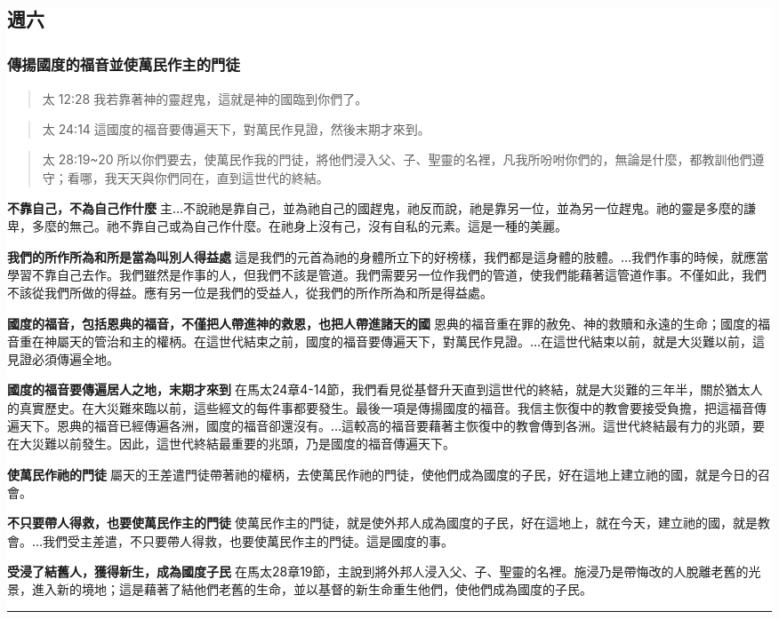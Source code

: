 ## 週六

### 傳揚國度的福音並使萬民作主的門徒

> 太 12:28 我若靠著神的靈趕鬼，這就是神的國臨到你們了。

> 太 24:14 這國度的福音要傳遍天下，對萬民作見證，然後末期才來到。

> 太 28:19~20 所以你們要去，使萬民作我的門徒，將他們浸入父、子、聖靈的名裡，凡我所吩咐你們的，無論是什麼，都教訓他們遵守；看哪，我天天與你們同在，直到這世代的終結。

**不靠自己，不為自己作什麼** 主…不說祂是靠自己，並為祂自己的國趕鬼，祂反而說，祂是靠另一位，並為另一位趕鬼。祂的靈是多麼的謙卑，多麼的無己。祂不靠自己或為自己作什麼。在祂身上沒有己，沒有自私的元素。這是一種的美麗。

**我們的所作所為和所是當為叫別人得益處** 這是我們的元首為祂的身體所立下的好榜樣，我們都是這身體的肢體。…我們作事的時候，就應當學習不靠自己去作。我們雖然是作事的人，但我們不該是管道。我們需要另一位作我們的管道，使我們能藉著這管道作事。不僅如此，我們不該從我們所做的得益。應有另一位是我們的受益人，從我們的所作所為和所是得益處。

**國度的福音，包括恩典的福音，不僅把人帶進神的救恩，也把人帶進諸天的國** 恩典的福音重在罪的赦免、神的救贖和永遠的生命；國度的福音重在神屬天的管治和主的權柄。在這世代結束之前，國度的福音要傳遍天下，對萬民作見證。…在這世代結束以前，就是大災難以前，這見證必須傳遍全地。

**國度的福音要傳遍居人之地，末期才來到** 在馬太24章4-14節，我們看見從基督升天直到這世代的終結，就是大災難的三年半，關於猶太人的真實歷史。在大災難來臨以前，這些經文的每件事都要發生。最後一項是傳揚國度的福音。我信主恢復中的教會要接受負擔，把這福音傳遍天下。恩典的福音已經傳遍各洲，國度的福音卻還沒有。…這較高的福音要藉著主恢復中的教會傳到各洲。這世代終結最有力的兆頭，要在大災難以前發生。因此，這世代終結最重要的兆頭，乃是國度的福音傳遍天下。

**使萬民作祂的門徒** 屬天的王差遣門徒帶著祂的權柄，去使萬民作祂的門徒，使他們成為國度的子民，好在這地上建立祂的國，就是今日的召會。

**不只要帶人得救，也要使萬民作主的門徒** 使萬民作主的門徒，就是使外邦人成為國度的子民，好在這地上，就在今天，建立祂的國，就是教會。…我們受主差遣，不只要帶人得救，也要使萬民作主的門徒。這是國度的事。

**受浸了結舊人，獲得新生，成為國度子民** 在馬太28章19節，主說到將外邦人浸入父、子、聖靈的名裡。施浸乃是帶悔改的人脫離老舊的光景，進入新的境地；這是藉著了結他們老舊的生命，並以基督的新生命重生他們，使他們成為國度的子民。

___

